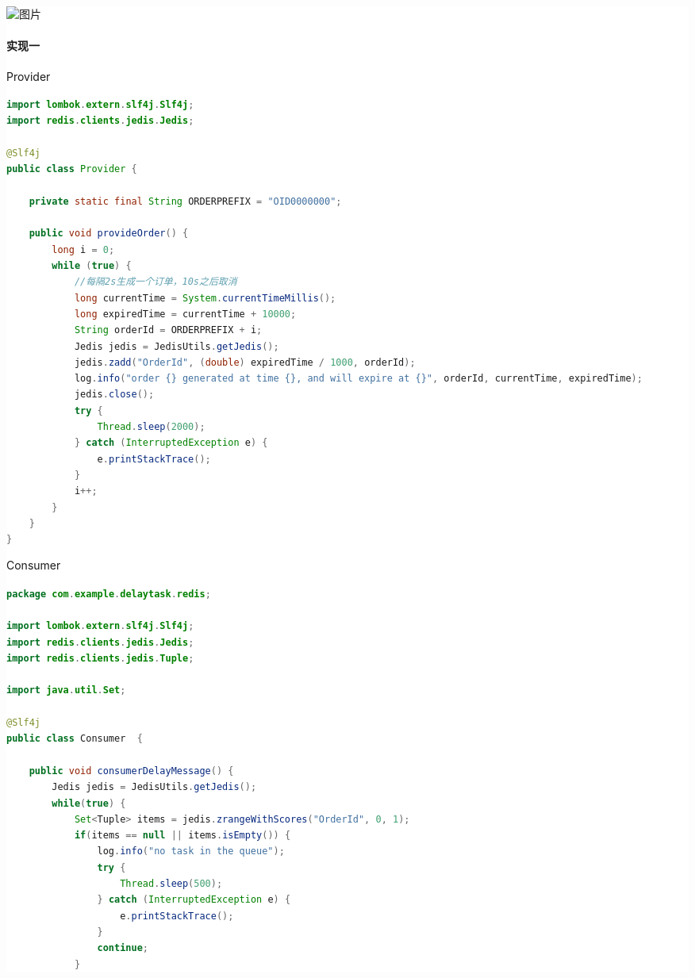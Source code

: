 ![图片](https://mmbiz.qpic.cn/mmbiz_jpg/8Jeic82Or04nVtDbBjwqU4cP1FOKGBH195xAJwiaiat8iaqtREDbjz0LHxNXreH3dgA2TeFw7ucgnoatIrXgib3TnhQ/640?wx_fmt=jpeg&tp=webp&wxfrom=5&wx_lazy=1&wx_co=1)

#### 实现一

Provider

```java
import lombok.extern.slf4j.Slf4j;
import redis.clients.jedis.Jedis;

@Slf4j
public class Provider {

    private static final String ORDERPREFIX = "OID0000000";

    public void provideOrder() {
        long i = 0;
        while (true) {
            //每隔2s生成一个订单，10s之后取消
            long currentTime = System.currentTimeMillis();
            long expiredTime = currentTime + 10000;
            String orderId = ORDERPREFIX + i;
            Jedis jedis = JedisUtils.getJedis();
            jedis.zadd("OrderId", (double) expiredTime / 1000, orderId);
            log.info("order {} generated at time {}, and will expire at {}", orderId, currentTime, expiredTime);
            jedis.close();
            try {
                Thread.sleep(2000);
            } catch (InterruptedException e) {
                e.printStackTrace();
            }
            i++;
        }
    }
}
```

Consumer

```java
package com.example.delaytask.redis;

import lombok.extern.slf4j.Slf4j;
import redis.clients.jedis.Jedis;
import redis.clients.jedis.Tuple;

import java.util.Set;

@Slf4j
public class Consumer  {

    public void consumerDelayMessage() {
        Jedis jedis = JedisUtils.getJedis();
        while(true) {
            Set<Tuple> items = jedis.zrangeWithScores("OrderId", 0, 1);
            if(items == null || items.isEmpty()) {
                log.info("no task in the queue");
                try {
                    Thread.sleep(500);
                } catch (InterruptedException e) {
                    e.printStackTrace();
                }
                continue;
            }
```